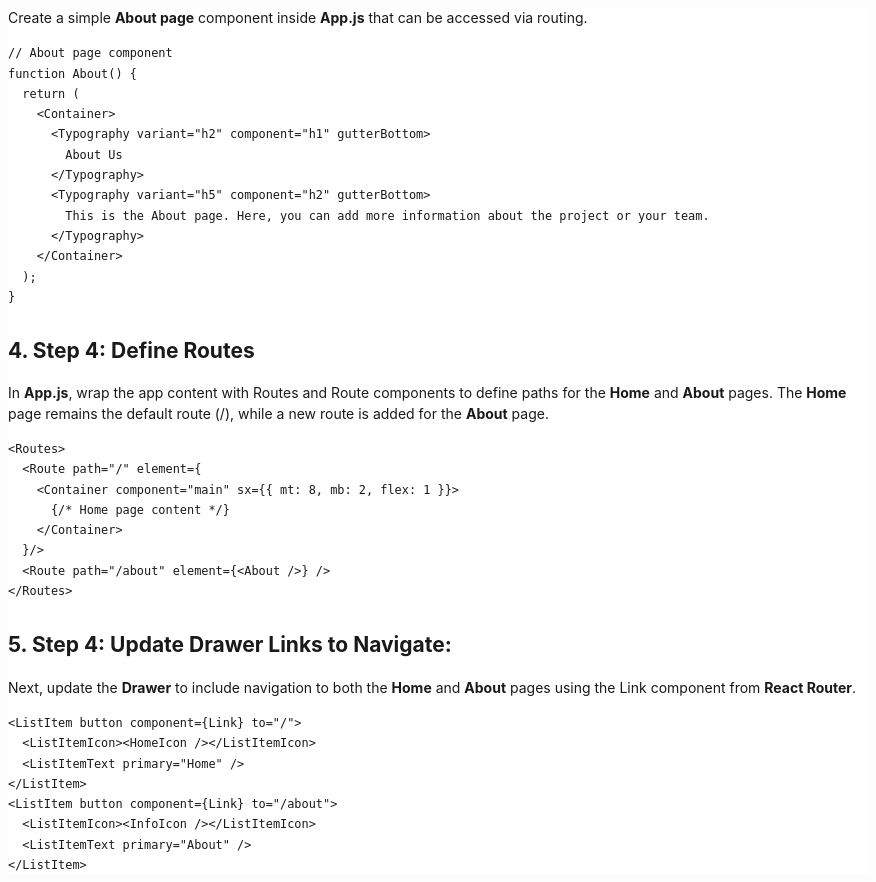 Create a simple **About page** component inside **App.js** that can be accessed via routing.

```react
// About page component
function About() {
  return (
    <Container>
      <Typography variant="h2" component="h1" gutterBottom>
        About Us
      </Typography>
      <Typography variant="h5" component="h2" gutterBottom>
        This is the About page. Here, you can add more information about the project or your team.
      </Typography>
    </Container>
  );
}
```



## 4. Step 4: Define Routes

In **App.js**, wrap the app content with Routes and Route components to define paths for the **Home** and **About** pages. The **Home** page remains the default route (/), while a new route is added for the **About** page.

```react
<Routes>
  <Route path="/" element={
    <Container component="main" sx={{ mt: 8, mb: 2, flex: 1 }}>
      {/* Home page content */}
    </Container>
  }/>
  <Route path="/about" element={<About />} />
</Routes>
```



## 5. Step 4: Update Drawer Links to Navigate:

Next, update the **Drawer** to include navigation to both the **Home** and **About** pages using the Link component from **React Router**.

```react
<ListItem button component={Link} to="/">
  <ListItemIcon><HomeIcon /></ListItemIcon>
  <ListItemText primary="Home" />
</ListItem>
<ListItem button component={Link} to="/about">
  <ListItemIcon><InfoIcon /></ListItemIcon>
  <ListItemText primary="About" />
</ListItem>
```
